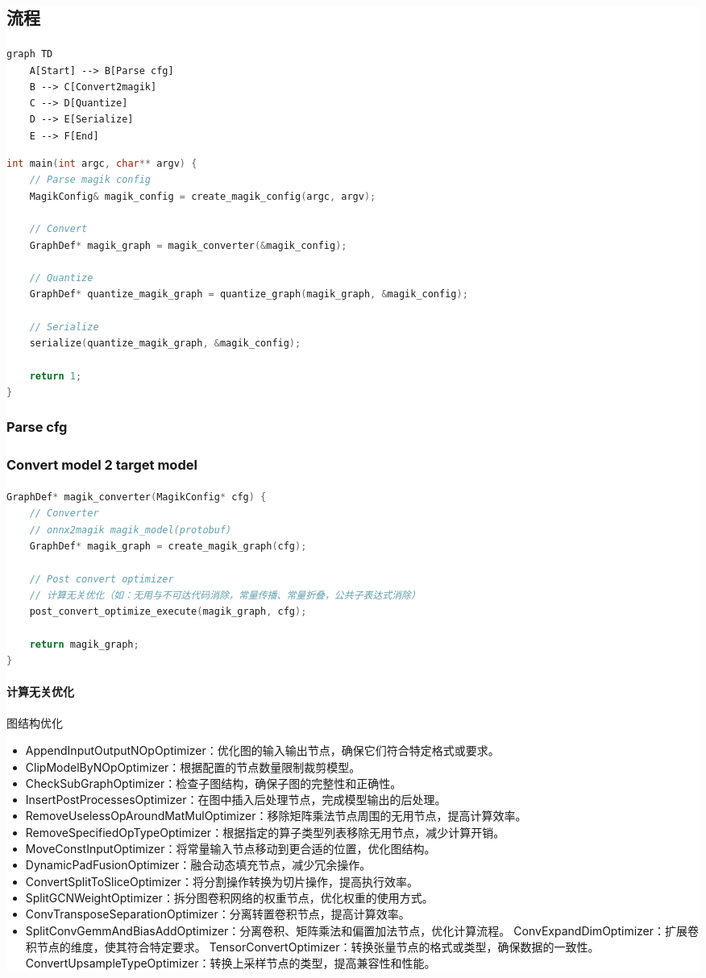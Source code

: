 
## 流程

```mermaid
graph TD
    A[Start] --> B[Parse cfg]
    B --> C[Convert2magik]
    C --> D[Quantize]
    D --> E[Serialize]
    E --> F[End]
```

```c++
int main(int argc, char** argv) {
    // Parse magik config
    MagikConfig& magik_config = create_magik_config(argc, argv);

    // Convert
    GraphDef* magik_graph = magik_converter(&magik_config);

    // Quantize
    GraphDef* quantize_magik_graph = quantize_graph(magik_graph, &magik_config);

    // Serialize
    serialize(quantize_magik_graph, &magik_config);

    return 1;
}
```

### Parse cfg

### Convert model 2 target model

```c++
GraphDef* magik_converter(MagikConfig* cfg) {
    // Converter
    // onnx2magik magik_model(protobuf)
    GraphDef* magik_graph = create_magik_graph(cfg);

    // Post convert optimizer
    // 计算无关优化（如：无用与不可达代码消除，常量传播、常量折叠，公共子表达式消除）
    post_convert_optimize_execute(magik_graph, cfg);

    return magik_graph;
}
```

#### 计算无关优化
图结构优化
- AppendInputOutputNOpOptimizer：优化图的输入输出节点，确保它们符合特定格式或要求。
- ClipModelByNOpOptimizer：根据配置的节点数量限制裁剪模型。
- CheckSubGraphOptimizer：检查子图结构，确保子图的完整性和正确性。
- InsertPostProcessesOptimizer：在图中插入后处理节点，完成模型输出的后处理。
- RemoveUselessOpAroundMatMulOptimizer：移除矩阵乘法节点周围的无用节点，提高计算效率。
- RemoveSpecifiedOpTypeOptimizer：根据指定的算子类型列表移除无用节点，减少计算开销。
- MoveConstInputOptimizer：将常量输入节点移动到更合适的位置，优化图结构。
- DynamicPadFusionOptimizer：融合动态填充节点，减少冗余操作。
- ConvertSplitToSliceOptimizer：将分割操作转换为切片操作，提高执行效率。
- SplitGCNWeightOptimizer：拆分图卷积网络的权重节点，优化权重的使用方式。
- ConvTransposeSeparationOptimizer：分离转置卷积节点，提高计算效率。
- SplitConvGemmAndBiasAddOptimizer：分离卷积、矩阵乘法和偏置加法节点，优化计算流程。
ConvExpandDimOptimizer：扩展卷积节点的维度，使其符合特定要求。
TensorConvertOptimizer：转换张量节点的格式或类型，确保数据的一致性。
ConvertUpsampleTypeOptimizer：转换上采样节点的类型，提高兼容性和性能。